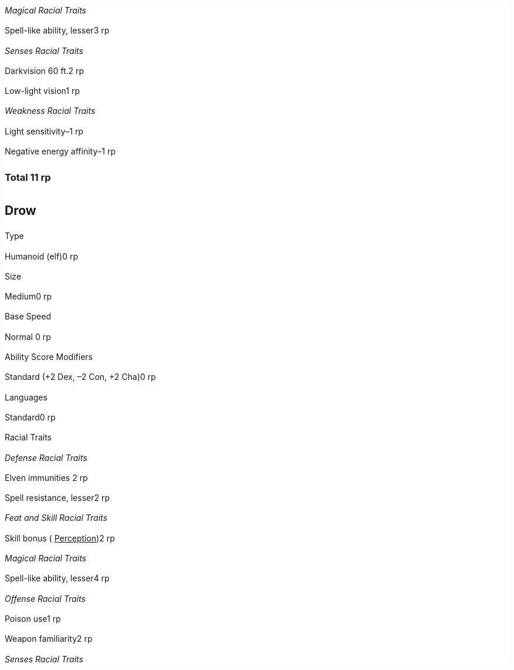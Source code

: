 _Magical Racial Traits_

Spell-like ability, lesser3 rp

_Senses Racial Traits_

Darkvision 60 ft.2 rp

Low-light vision1 rp

_Weakness Racial Traits_

Light sensitivity–1 rp

Negative energy affinity–1 rp

### **Total** 11 rp

## Drow

Type

Humanoid (elf)0 rp

Size

Medium0 rp

Base Speed

Normal 0 rp

Ability Score Modifiers

Standard (+2 Dex, –2 Con, +2 Cha)0 rp

Languages

Standard0 rp

Racial Traits

_Defense Racial Traits_

Elven immunities 2 rp

Spell resistance, lesser2 rp

_Feat and Skill Racial Traits_

Skill bonus ( [Perception](skills/perception.md#_perception))2 rp

_Magical Racial Traits_

Spell-like ability, lesser4 rp

_Offense Racial Traits_

Poison use1 rp

Weapon familiarity2 rp

_Senses Racial Traits_
